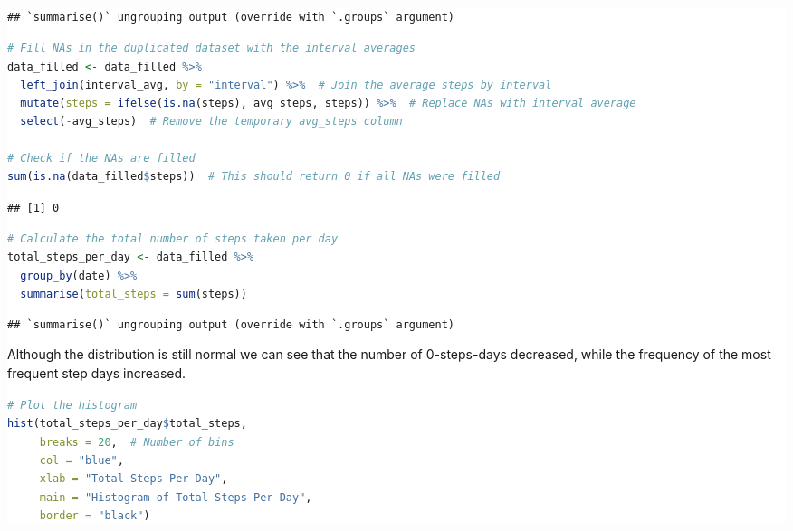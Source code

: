 ```
## `summarise()` ungrouping output (override with `.groups` argument)
```

```r
# Fill NAs in the duplicated dataset with the interval averages
data_filled <- data_filled %>%
  left_join(interval_avg, by = "interval") %>%  # Join the average steps by interval
  mutate(steps = ifelse(is.na(steps), avg_steps, steps)) %>%  # Replace NAs with interval average
  select(-avg_steps)  # Remove the temporary avg_steps column

# Check if the NAs are filled
sum(is.na(data_filled$steps))  # This should return 0 if all NAs were filled
```

```
## [1] 0
```

```r
# Calculate the total number of steps taken per day
total_steps_per_day <- data_filled %>%
  group_by(date) %>%
  summarise(total_steps = sum(steps))
```

```
## `summarise()` ungrouping output (override with `.groups` argument)
```

Although the distribution is still normal we can see that the number of 0-steps-days decreased, while the frequency of the most frequent step days increased.



```r
# Plot the histogram
hist(total_steps_per_day$total_steps, 
     breaks = 20,  # Number of bins
     col = "blue", 
     xlab = "Total Steps Per Day", 
     main = "Histogram of Total Steps Per Day",
     border = "black")
```
